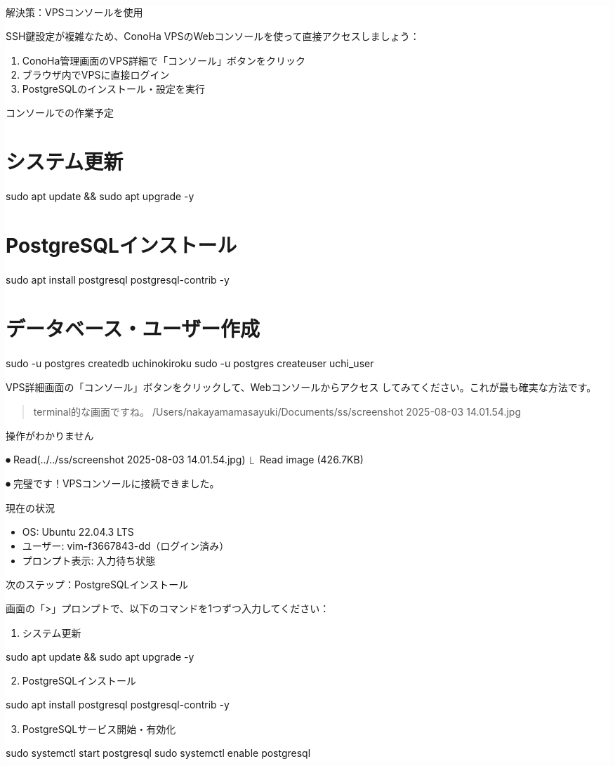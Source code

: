   解決策：VPSコンソールを使用

  SSH鍵設定が複雑なため、ConoHa 
  VPSのWebコンソールを使って直接アクセスしましょう：

  1. ConoHa管理画面のVPS詳細で「コンソール」ボタンをクリック
  2. ブラウザ内でVPSに直接ログイン
  3. PostgreSQLのインストール・設定を実行

  コンソールでの作業予定

  # システム更新
  sudo apt update && sudo apt upgrade -y

  # PostgreSQLインストール
  sudo apt install postgresql postgresql-contrib -y

  # データベース・ユーザー作成
  sudo -u postgres createdb uchinokiroku
  sudo -u postgres createuser uchi_user

  VPS詳細画面の「コンソール」ボタンをクリックして、Webコンソールからアクセス
  してみてください。これが最も確実な方法です。

> terminal的な画面ですね。
  /Users/nakayamamasayuki/Documents/ss/screenshot 2025-08-03 14.01.54.jpg

  操作がわかりません

⏺ Read(../../ss/screenshot 2025-08-03 14.01.54.jpg)
  ⎿  Read image (426.7KB)

⏺ 完璧です！VPSコンソールに接続できました。

  現在の状況

  - OS: Ubuntu 22.04.3 LTS
  - ユーザー: vim-f3667843-dd（ログイン済み）
  - プロンプト表示: 入力待ち状態

  次のステップ：PostgreSQLインストール

  画面の「>」プロンプトで、以下のコマンドを1つずつ入力してください：

  1. システム更新

  sudo apt update && sudo apt upgrade -y

  2. PostgreSQLインストール

  sudo apt install postgresql postgresql-contrib -y

  3. PostgreSQLサービス開始・有効化

  sudo systemctl start postgresql
  sudo systemctl enable postgresql
